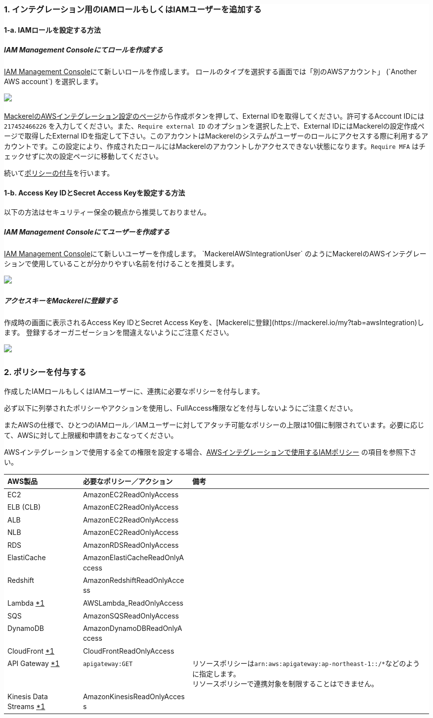 <h3 id="setting_aws">1. インテグレーション用のIAMロールもしくはIAMユーザーを追加する</h3>

<h4 id="setting_aws_iam_role">1-a. IAMロールを設定する方法</h4>
<h5>IAM Management Consoleにてロールを作成する</h5>
<a href="https://console.aws.amazon.com/iam" target="_blank">IAM Management Console</a>にて新しいロールを作成します。
ロールのタイプを選択する画面では「別のAWSアカウント」 (`Another AWS account`) を選択します。

![](https://cdn-ak.f.st-hatena.com/images/fotolife/m/mackerelio/20190528/20190528124822.png)

[MackerelのAWSインテグレーション設定のページ](https://mackerel.io/my?tab=awsIntegration)から作成ボタンを押して、External IDを取得してください。許可するAccount IDには `217452466226` を入力してください。また、`Require external ID` のオプションを選択した上で、External IDにはMackerelの設定作成ページで取得したExternal IDを指定して下さい。このアカウントはMackerelのシステムがユーザーのロールにアクセスする際に利用するアカウントです。この設定により、作成されたロールにはMackerelのアカウントしかアクセスできない状態になります。`Require MFA` はチェックせずに次の設定ページに移動してください。

続いて<a href="#setting_policy">ポリシーの付与</a>を行います。

<h4 id="setting_aws_access_key">1-b. Access Key IDとSecret Access Keyを設定する方法</h4>
以下の方法はセキュリティー保全の観点から推奨しておりません。
<h5>IAM Management Consoleにてユーザーを作成する</h5>
<a href="https://console.aws.amazon.com/iam" target="_blank">IAM Management Console</a>にて新しいユーザーを作成します。
`MackerelAWSIntegrationUser` のようにMackerelのAWSインテグレーションで使用していることが分かりやすい名前を付けることを推奨します。

![](https://cdn-ak.f.st-hatena.com/images/fotolife/m/mackerelio/20160425/20160425173140.png)

<h5>アクセスキーをMackerelに登録する</h5>
作成時の画面に表示されるAccess Key IDとSecret Access Keyを、[Mackerelに登録](https://mackerel.io/my?tab=awsIntegration)します。
登録するオーガニゼーションを間違えないようにご注意ください。

![](https://cdn-ak.f.st-hatena.com/images/fotolife/m/mackerelio/20160428/20160428110910.png)


<h3 id="setting_policy">2. ポリシーを付与する</h3>
作成したIAMロールもしくはIAMユーザーに、連携に必要なポリシーを付与します。

必ず以下に列挙されたポリシーやアクションを使用し、FullAccess権限などを付与しないようにご注意ください。

またAWSの仕様で、ひとつのIAMロール／IAMユーザーに対してアタッチ可能なポリシーの上限は10個に制限されています。必要に応じて、AWSに対して上限緩和申請をおこなってください。

AWSインテグレーションで使用する全ての権限を設定する場合、<a href="#iam_policy">AWSインテグレーションで使用するIAMポリシー</a> の項目を参照下さい。

| AWS製品 | 必要なポリシー／アクション | 備考 |
| :--- | :--- | :--- |
| EC2 |  AmazonEC2ReadOnlyAccess  |  |
| ELB (CLB) |  AmazonEC2ReadOnlyAccess  |  |
| ALB | AmazonEC2ReadOnlyAccess |  |
| NLB | AmazonEC2ReadOnlyAccess |  |
| RDS | AmazonRDSReadOnlyAccess |  |
| ElastiCache | AmazonElastiCacheReadOnlyAccess |  |
| Redshift | AmazonRedshiftReadOnlyAccess |  |
| Lambda [*1](#single-product) | AWSLambda_ReadOnlyAccess |  |
| SQS | AmazonSQSReadOnlyAccess |  |
| DynamoDB | AmazonDynamoDBReadOnlyAccess |  |
| CloudFront [*1](#single-product) | CloudFrontReadOnlyAccess |  |
| API Gateway [*1](#single-product) | `apigateway:GET` | リソースポリシーは`arn:aws:apigateway:ap-northeast-1::/*`などのように指定します。<br>リソースポリシーで連携対象を制限することはできません。 |
| Kinesis Data Streams [*1](#single-product) | AmazonKinesisReadOnlyAccess |  |